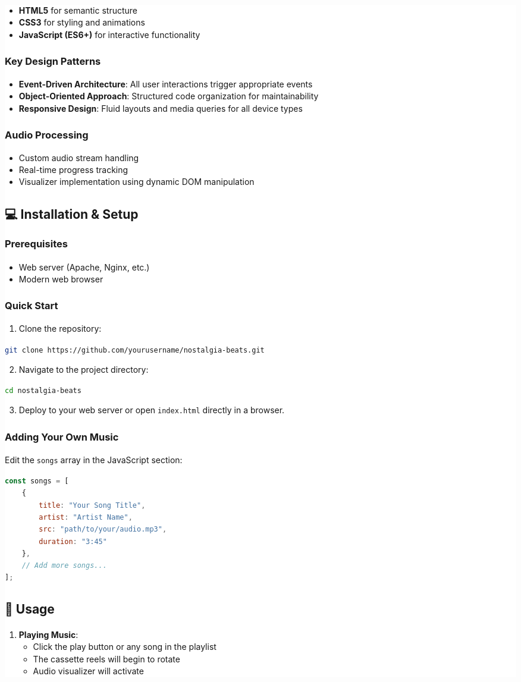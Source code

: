 - **HTML5** for semantic structure
- **CSS3** for styling and animations
- **JavaScript (ES6+)** for interactive functionality

### Key Design Patterns
- **Event-Driven Architecture**: All user interactions trigger appropriate events
- **Object-Oriented Approach**: Structured code organization for maintainability
- **Responsive Design**: Fluid layouts and media queries for all device types

### Audio Processing
- Custom audio stream handling
- Real-time progress tracking
- Visualizer implementation using dynamic DOM manipulation

## 💻 Installation & Setup

### Prerequisites
- Web server (Apache, Nginx, etc.)
- Modern web browser

### Quick Start
1. Clone the repository:
```bash
git clone https://github.com/yourusername/nostalgia-beats.git
```

2. Navigate to the project directory:
```bash
cd nostalgia-beats
```

3. Deploy to your web server or open `index.html` directly in a browser.

### Adding Your Own Music
Edit the `songs` array in the JavaScript section:

```javascript
const songs = [
    {
        title: "Your Song Title",
        artist: "Artist Name",
        src: "path/to/your/audio.mp3",
        duration: "3:45"
    },
    // Add more songs...
];
```

## 📱 Usage

1. **Playing Music**:
   - Click the play button or any song in the playlist
   - The cassette reels will begin to rotate
   - Audio visualizer will activate
